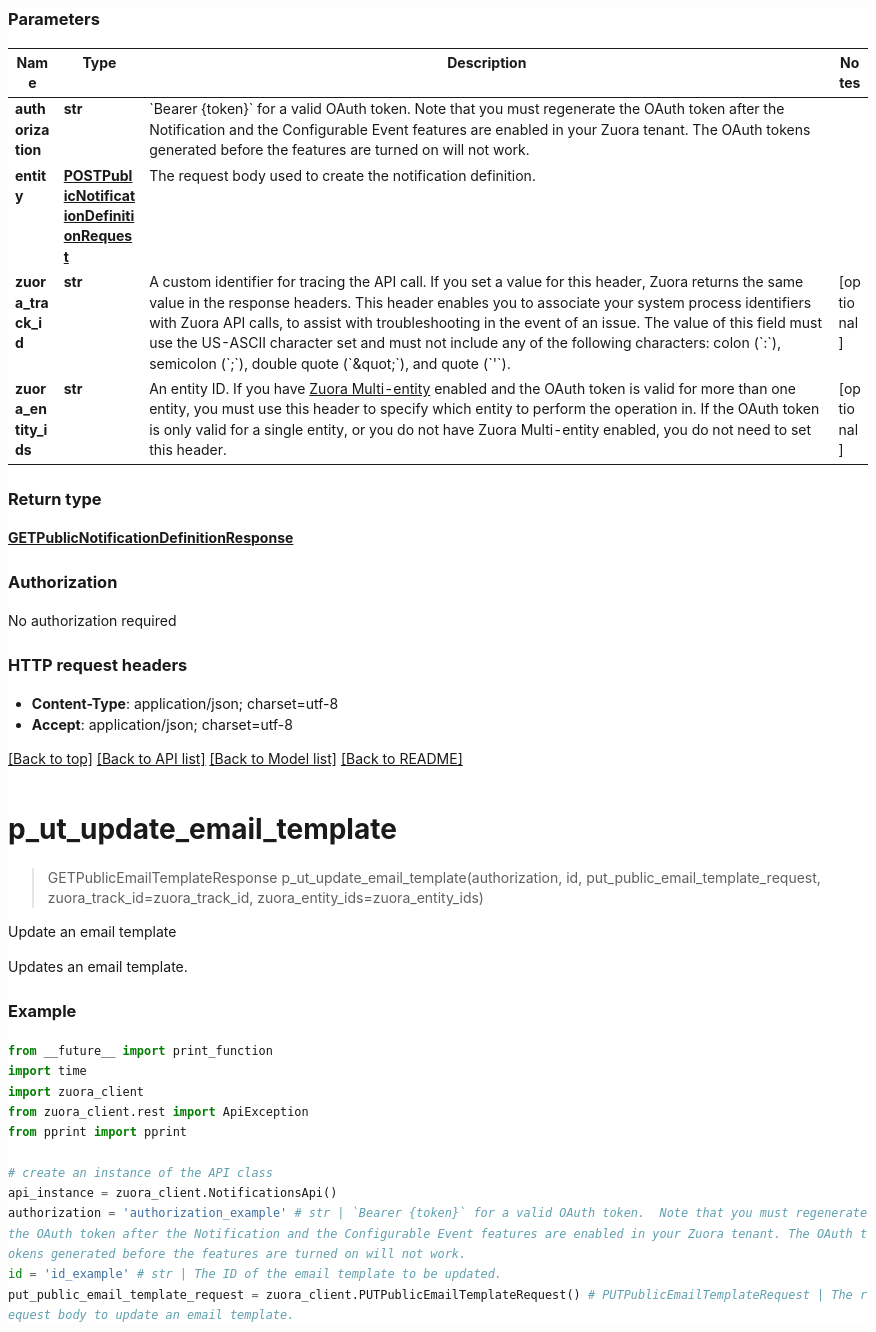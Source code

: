 ### Parameters

Name | Type | Description  | Notes
------------- | ------------- | ------------- | -------------
 **authorization** | **str**| &#x60;Bearer {token}&#x60; for a valid OAuth token.  Note that you must regenerate the OAuth token after the Notification and the Configurable Event features are enabled in your Zuora tenant. The OAuth tokens generated before the features are turned on will not work.  | 
 **entity** | [**POSTPublicNotificationDefinitionRequest**](POSTPublicNotificationDefinitionRequest.md)| The request body used to create the notification definition. | 
 **zuora_track_id** | **str**| A custom identifier for tracing the API call. If you set a value for this header, Zuora returns the same value in the response headers. This header enables you to associate your system process identifiers with Zuora API calls, to assist with troubleshooting in the event of an issue.  The value of this field must use the US-ASCII character set and must not include any of the following characters: colon (&#x60;:&#x60;), semicolon (&#x60;;&#x60;), double quote (&#x60;\&quot;&#x60;), and quote (&#x60;&#39;&#x60;).  | [optional] 
 **zuora_entity_ids** | **str**| An entity ID. If you have [Zuora Multi-entity](https://knowledgecenter.zuora.com/BB_Introducing_Z_Business/Multi-entity) enabled and the OAuth token is valid for more than one entity, you must use this header to specify which entity to perform the operation in. If the OAuth token is only valid for a single entity, or you do not have Zuora Multi-entity enabled, you do not need to set this header.  | [optional] 

### Return type

[**GETPublicNotificationDefinitionResponse**](GETPublicNotificationDefinitionResponse.md)

### Authorization

No authorization required

### HTTP request headers

 - **Content-Type**: application/json; charset=utf-8
 - **Accept**: application/json; charset=utf-8

[[Back to top]](#) [[Back to API list]](../README.md#documentation-for-api-endpoints) [[Back to Model list]](../README.md#documentation-for-models) [[Back to README]](../README.md)

# **p_ut_update_email_template**
> GETPublicEmailTemplateResponse p_ut_update_email_template(authorization, id, put_public_email_template_request, zuora_track_id=zuora_track_id, zuora_entity_ids=zuora_entity_ids)

Update an email template

Updates an email template. 

### Example
```python
from __future__ import print_function
import time
import zuora_client
from zuora_client.rest import ApiException
from pprint import pprint

# create an instance of the API class
api_instance = zuora_client.NotificationsApi()
authorization = 'authorization_example' # str | `Bearer {token}` for a valid OAuth token.  Note that you must regenerate the OAuth token after the Notification and the Configurable Event features are enabled in your Zuora tenant. The OAuth tokens generated before the features are turned on will not work. 
id = 'id_example' # str | The ID of the email template to be updated.
put_public_email_template_request = zuora_client.PUTPublicEmailTemplateRequest() # PUTPublicEmailTemplateRequest | The request body to update an email template.
```